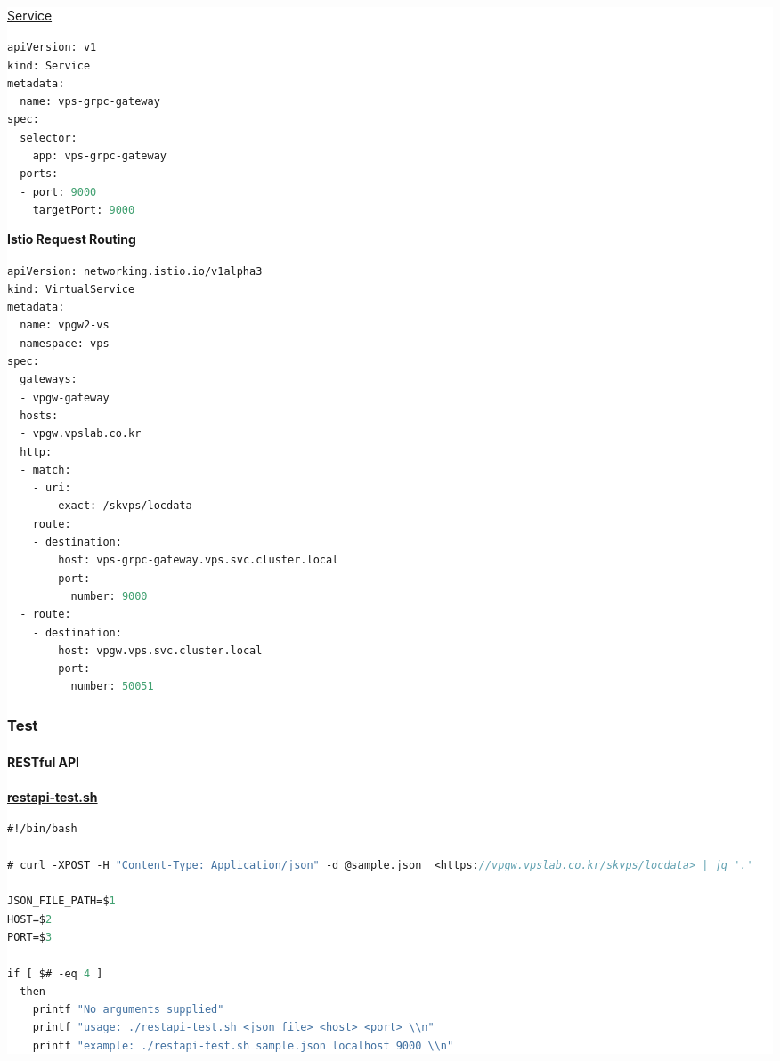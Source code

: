[Service](https://github.com/sysmoon/vps-grpc-gateway/blob/main/manifests/vps-grpc-gateway-svc.yaml)

```protobuf
apiVersion: v1
kind: Service
metadata:
  name: vps-grpc-gateway
spec:
  selector:
    app: vps-grpc-gateway
  ports:
  - port: 9000
    targetPort: 9000
```

**Istio Request Routing**

```protobuf
apiVersion: networking.istio.io/v1alpha3
kind: VirtualService
metadata:
  name: vpgw2-vs
  namespace: vps
spec:
  gateways:
  - vpgw-gateway
  hosts:
  - vpgw.vpslab.co.kr
  http:
  - match:
    - uri:
        exact: /skvps/locdata
    route:
    - destination:
        host: vps-grpc-gateway.vps.svc.cluster.local
        port:
          number: 9000
  - route:
    - destination:
        host: vpgw.vps.svc.cluster.local
        port:
          number: 50051
```

### Test

#### **RESTful API**

[**restapi-test.sh**](https://github.com/sysmoon/vps-grpc-gateway/blob/main/unittest/restapi-test.sh)

```protobuf
#!/bin/bash

# curl -XPOST -H "Content-Type: Application/json" -d @sample.json  <https://vpgw.vpslab.co.kr/skvps/locdata> | jq '.'

JSON_FILE_PATH=$1
HOST=$2
PORT=$3

if [ $# -eq 4 ]
  then
    printf "No arguments supplied"
    printf "usage: ./restapi-test.sh <json file> <host> <port> \\n"
    printf "example: ./restapi-test.sh sample.json localhost 9000 \\n"
```